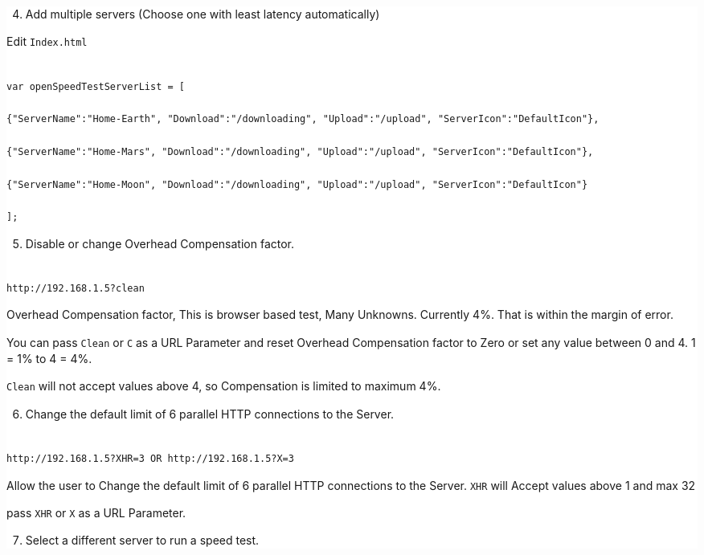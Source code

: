 4. Add multiple servers (Choose one with least latency automatically)

  

Edit `Index.html`

````

var openSpeedTestServerList = [

{"ServerName":"Home-Earth", "Download":"/downloading", "Upload":"/upload", "ServerIcon":"DefaultIcon"},

{"ServerName":"Home-Mars", "Download":"/downloading", "Upload":"/upload", "ServerIcon":"DefaultIcon"},

{"ServerName":"Home-Moon", "Download":"/downloading", "Upload":"/upload", "ServerIcon":"DefaultIcon"}

];

````

5. Disable or change Overhead Compensation factor.

  

````

http://192.168.1.5?clean

````

Overhead Compensation factor, This is browser based test, Many Unknowns. Currently 4%. That is within the margin of error.

You can pass `Clean` or `C` as a URL Parameter and reset Overhead Compensation factor to Zero or set any value between 0 and 4. 1 = 1% to 4 = 4%.

`Clean` will not accept values above 4, so Compensation is limited to maximum 4%.

  

6. Change the default limit of 6 parallel HTTP connections to the Server.

  

````

http://192.168.1.5?XHR=3 OR http://192.168.1.5?X=3

````

Allow the user to Change the default limit of 6 parallel HTTP connections to the Server. `XHR` will Accept values above 1 and max 32

pass `XHR` or `X` as a URL Parameter.

  

7. Select a different server to run a speed test.

  
